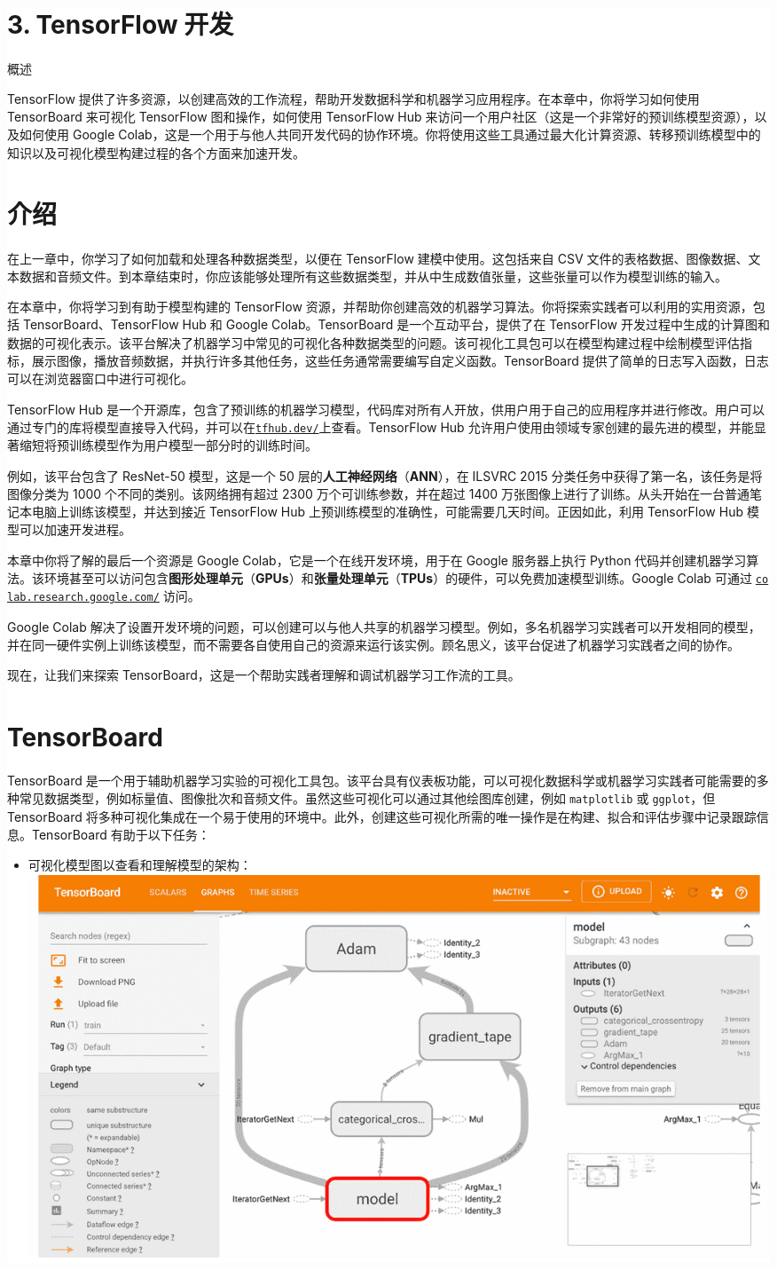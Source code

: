 # 3. TensorFlow 开发

概述

TensorFlow 提供了许多资源，以创建高效的工作流程，帮助开发数据科学和机器学习应用程序。在本章中，你将学习如何使用 TensorBoard 来可视化 TensorFlow 图和操作，如何使用 TensorFlow Hub 来访问一个用户社区（这是一个非常好的预训练模型资源），以及如何使用 Google Colab，这是一个用于与他人共同开发代码的协作环境。你将使用这些工具通过最大化计算资源、转移预训练模型中的知识以及可视化模型构建过程的各个方面来加速开发。

# 介绍

在上一章中，你学习了如何加载和处理各种数据类型，以便在 TensorFlow 建模中使用。这包括来自 CSV 文件的表格数据、图像数据、文本数据和音频文件。到本章结束时，你应该能够处理所有这些数据类型，并从中生成数值张量，这些张量可以作为模型训练的输入。

在本章中，你将学习到有助于模型构建的 TensorFlow 资源，并帮助你创建高效的机器学习算法。你将探索实践者可以利用的实用资源，包括 TensorBoard、TensorFlow Hub 和 Google Colab。TensorBoard 是一个互动平台，提供了在 TensorFlow 开发过程中生成的计算图和数据的可视化表示。该平台解决了机器学习中常见的可视化各种数据类型的问题。该可视化工具包可以在模型构建过程中绘制模型评估指标，展示图像，播放音频数据，并执行许多其他任务，这些任务通常需要编写自定义函数。TensorBoard 提供了简单的日志写入函数，日志可以在浏览器窗口中进行可视化。

TensorFlow Hub 是一个开源库，包含了预训练的机器学习模型，代码库对所有人开放，供用户用于自己的应用程序并进行修改。用户可以通过专门的库将模型直接导入代码，并可以在[`tfhub.dev/`](https://tfhub.dev/)上查看。TensorFlow Hub 允许用户使用由领域专家创建的最先进的模型，并能显著缩短将预训练模型作为用户模型一部分时的训练时间。

例如，该平台包含了 ResNet-50 模型，这是一个 50 层的**人工神经网络**（**ANN**），在 ILSVRC 2015 分类任务中获得了第一名，该任务是将图像分类为 1000 个不同的类别。该网络拥有超过 2300 万个可训练参数，并在超过 1400 万张图像上进行了训练。从头开始在一台普通笔记本电脑上训练该模型，并达到接近 TensorFlow Hub 上预训练模型的准确性，可能需要几天时间。正因如此，利用 TensorFlow Hub 模型可以加速开发进程。

本章中你将了解的最后一个资源是 Google Colab，它是一个在线开发环境，用于在 Google 服务器上执行 Python 代码并创建机器学习算法。该环境甚至可以访问包含**图形处理单元**（**GPUs**）和**张量处理单元**（**TPUs**）的硬件，可以免费加速模型训练。Google Colab 可通过 [`colab.research.google.com/`](https://colab.research.google.com/) 访问。

Google Colab 解决了设置开发环境的问题，可以创建可以与他人共享的机器学习模型。例如，多名机器学习实践者可以开发相同的模型，并在同一硬件实例上训练该模型，而不需要各自使用自己的资源来运行该实例。顾名思义，该平台促进了机器学习实践者之间的协作。

现在，让我们来探索 TensorBoard，这是一个帮助实践者理解和调试机器学习工作流的工具。

# TensorBoard

TensorBoard 是一个用于辅助机器学习实验的可视化工具包。该平台具有仪表板功能，可以可视化数据科学或机器学习实践者可能需要的多种常见数据类型，例如标量值、图像批次和音频文件。虽然这些可视化可以通过其他绘图库创建，例如 `matplotlib` 或 `ggplot`，但 TensorBoard 将多种可视化集成在一个易于使用的环境中。此外，创建这些可视化所需的唯一操作是在构建、拟合和评估步骤中记录跟踪信息。TensorBoard 有助于以下任务：

+   可视化模型图以查看和理解模型的架构：![图 3.1：TensorBoard 中模型图和函数的可视化表示    ](img/B16341_03_01.jpg)
